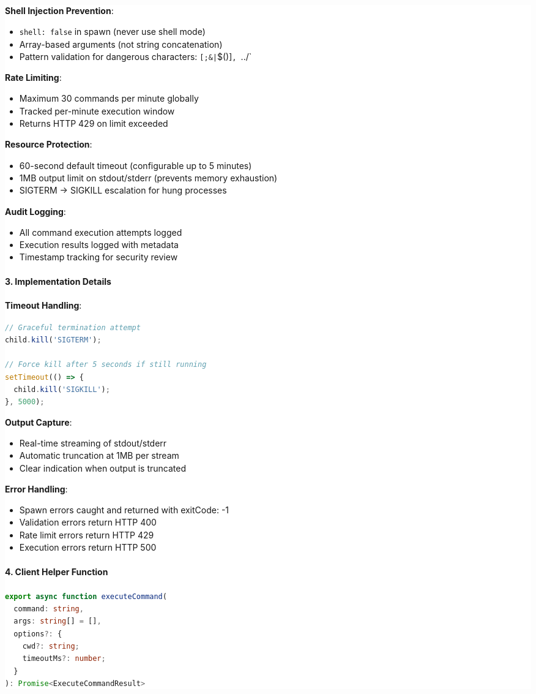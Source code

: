 **Shell Injection Prevention**:
- `shell: false` in spawn (never use shell mode)
- Array-based arguments (not string concatenation)
- Pattern validation for dangerous characters: `[;&|`$()]`, `../`

**Rate Limiting**:
- Maximum 30 commands per minute globally
- Tracked per-minute execution window
- Returns HTTP 429 on limit exceeded

**Resource Protection**:
- 60-second default timeout (configurable up to 5 minutes)
- 1MB output limit on stdout/stderr (prevents memory exhaustion)
- SIGTERM → SIGKILL escalation for hung processes

**Audit Logging**:
- All command execution attempts logged
- Execution results logged with metadata
- Timestamp tracking for security review

#### 3. Implementation Details

**Timeout Handling**:
```typescript
// Graceful termination attempt
child.kill('SIGTERM');

// Force kill after 5 seconds if still running
setTimeout(() => {
  child.kill('SIGKILL');
}, 5000);
```

**Output Capture**:
- Real-time streaming of stdout/stderr
- Automatic truncation at 1MB per stream
- Clear indication when output is truncated

**Error Handling**:
- Spawn errors caught and returned with exitCode: -1
- Validation errors return HTTP 400
- Rate limit errors return HTTP 429
- Execution errors return HTTP 500

#### 4. Client Helper Function

```typescript
export async function executeCommand(
  command: string,
  args: string[] = [],
  options?: {
    cwd?: string;
    timeoutMs?: number;
  }
): Promise<ExecuteCommandResult>
```

